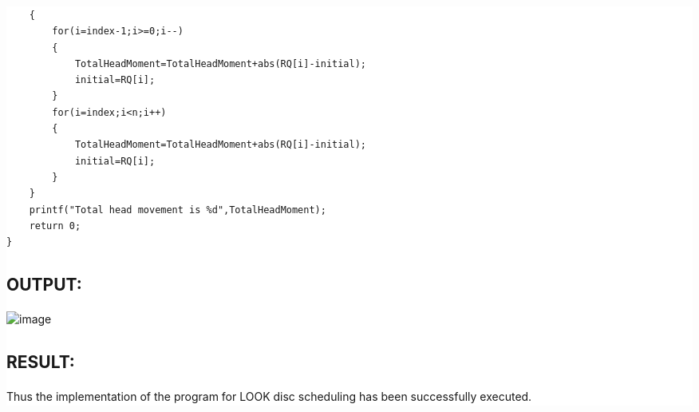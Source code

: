 ```
    {
        for(i=index-1;i>=0;i--)
        {
            TotalHeadMoment=TotalHeadMoment+abs(RQ[i]-initial);
            initial=RQ[i];
        }
        for(i=index;i<n;i++)
        {
            TotalHeadMoment=TotalHeadMoment+abs(RQ[i]-initial);
            initial=RQ[i];
        }
    }
    printf("Total head movement is %d",TotalHeadMoment);
    return 0;
}
```
## OUTPUT:
![image](https://github.com/Reebak04/OS-EX.11-IMPLEMENTATION-OF-DISK-SCHEDULING-ALGORITHMS/assets/118364993/0bd8c978-7dab-4aac-8e7d-b3676a2e76be)

## RESULT:
Thus the implementation of the program for LOOK disc scheduling has been successfully executed.
